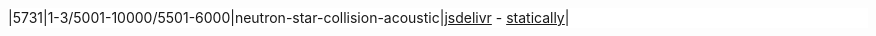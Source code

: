 |5731|1-3/5001-10000/5501-6000|neutron-star-collision-acoustic|[jsdelivr](https://cdn.jsdelivr.net/gh/dbchord/webp-old-c-600x600_1-3/5001-10000/5501-6000/neutron-star-collision-acoustic.webp) - [statically](https://cdn.statically.io/gh/dbchord/webp-old-c-600x600_1-3/img/5001-10000/5501-6000/neutron-star-collision-acoustic.webp)|
